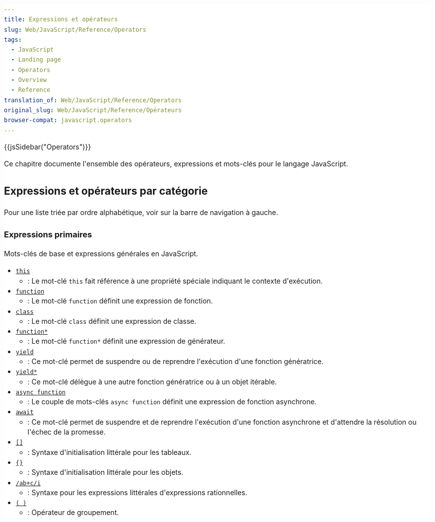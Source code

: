 ```yaml
---
title: Expressions et opérateurs
slug: Web/JavaScript/Reference/Operators
tags:
  - JavaScript
  - Landing page
  - Operators
  - Overview
  - Reference
translation_of: Web/JavaScript/Reference/Operators
original_slug: Web/JavaScript/Reference/Opérateurs
browser-compat: javascript.operators
---
```


{{jsSidebar("Operators")}}

Ce chapitre documente l'ensemble des opérateurs, expressions et mots-clés pour le langage JavaScript.

## Expressions et opérateurs par catégorie

Pour une liste triée par ordre alphabétique, voir sur la barre de navigation à gauche.

### Expressions primaires

Mots-clés de base et expressions générales en JavaScript.

- [`this`](/fr/docs/Web/JavaScript/Reference/Operators/this)
  - : Le mot-clé `this` fait référence à une propriété spéciale indiquant le contexte d'exécution.
- [`function`](/fr/docs/Web/JavaScript/Reference/Operators/function)
  - : Le mot-clé `function` définit une expression de fonction.
- [`class`](/fr/docs/Web/JavaScript/Reference/Operators/class)
  - : Le mot-clé `class` définit une expression de classe.
- [`function*`](/fr/docs/Web/JavaScript/Reference/Operators/function*)
  - : Le mot-clé `function*` définit une expression de générateur.
- [`yield`](/fr/docs/Web/JavaScript/Reference/Operators/yield)
  - : Ce mot-clé permet de suspendre ou de reprendre l'exécution d'une fonction génératrice.
- [`yield*`](/fr/docs/Web/JavaScript/Reference/Operators/yield*)
  - : Ce mot-clé délègue à une autre fonction génératrice ou à un objet itérable.
- [`async function`](/fr/docs/Web/JavaScript/Reference/Operators/async_function)
  - : Le couple de mots-clés `async function` définit une expression de fonction asynchrone.
- [`await`](/fr/docs/Web/JavaScript/Reference/Operators/await)
  - : Ce mot-clé permet de suspendre et de reprendre l'exécution d'une fonction asynchrone et d'attendre la résolution ou l'échec de la promesse.
- [`[]`](/fr/docs/Web/JavaScript/Reference/Global_Objects/Array)
  - : Syntaxe d'initialisation littérale pour les tableaux.
- [`{}`](/fr/docs/Web/JavaScript/Reference/Operators/Object_initializer)
  - : Syntaxe d'initialisation littérale pour les objets.
- [`/ab+c/i`](/fr/docs/Web/JavaScript/Reference/Global_Objects/RegExp)
  - : Syntaxe pour les expressions littérales d'expressions rationnelles.
- [`( )`](/fr/docs/Web/JavaScript/Reference/Operators/Grouping)
  - : Opérateur de groupement.
